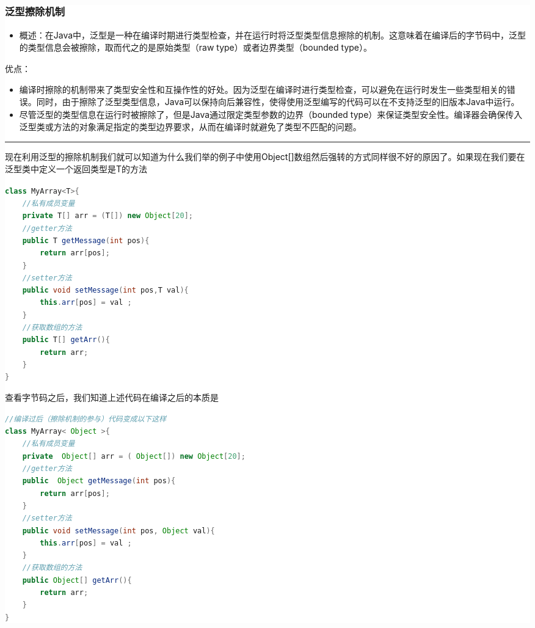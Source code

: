 ### 泛型擦除机制

- 概述：在Java中，泛型是一种在编译时期进行类型检查，并在运行时将泛型类型信息擦除的机制。这意味着在编译后的字节码中，泛型的类型信息会被擦除，取而代之的是原始类型（raw type）或者边界类型（bounded type）。

优点：

- 编译时擦除的机制带来了类型安全性和互操作性的好处。因为泛型在编译时进行类型检查，可以避免在运行时发生一些类型相关的错误。同时，由于擦除了泛型类型信息，Java可以保持向后兼容性，使得使用泛型编写的代码可以在不支持泛型的旧版本Java中运行。
- 尽管泛型的类型信息在运行时被擦除了，但是Java通过限定类型参数的边界（bounded type）来保证类型安全性。编译器会确保传入泛型类或方法的对象满足指定的类型边界要求，从而在编译时就避免了类型不匹配的问题。

---

现在利用泛型的擦除机制我们就可以知道为什么我们举的例子中使用Object[]数组然后强转的方式同样很不好的原因了。如果现在我们要在泛型类中定义一个返回类型是T的方法

```java
class MyArray<T>{
    //私有成员变量
    private T[] arr = (T[]) new Object[20];
    //getter方法
    public T getMessage(int pos){
        return arr[pos];
    }
    //setter方法
    public void setMessage(int pos,T val){
        this.arr[pos] = val ;
    }
    //获取数组的方法
    public T[] getArr(){
        return arr;
    }
}
```

查看字节码之后，我们知道上述代码在编译之后的本质是

```java
//编译过后（擦除机制的参与）代码变成以下这样
class MyArray< Object >{
    //私有成员变量
    private  Object[] arr = ( Object[]) new Object[20];
    //getter方法
    public  Object getMessage(int pos){
        return arr[pos];
    }
    //setter方法
    public void setMessage(int pos, Object val){
        this.arr[pos] = val ;
    }
    //获取数组的方法
    public Object[] getArr(){
        return arr;
    }
}
```
